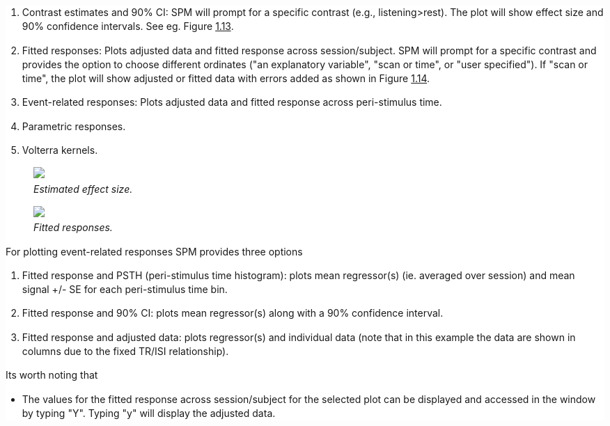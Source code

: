 1.  Contrast estimates and 90% CI: SPM will prompt for a specific
    contrast (e.g., listening$>$rest). The plot will show effect size
    and 90% confidence intervals. See eg.
    Figure <a href="#aud_contrast" data-reference-type="ref"
    data-reference="aud_contrast">1.13</a>.

2.  Fitted responses: Plots adjusted data and fitted response across
    session/subject. SPM will prompt for a specific contrast and
    provides the option to choose different ordinates ("an explanatory
    variable", "scan or time", or "user specified"). If "scan or time",
    the plot will show adjusted or fitted data with errors added as
    shown in Figure <a href="#aud_fitted" data-reference-type="ref"
    data-reference="aud_fitted">1.14</a>.

3.  Event-related responses: Plots adjusted data and fitted response
    across peri-stimulus time.

4.  Parametric responses.

5.  Volterra kernels.

<figure id="aud_contrast">
<div class="center">
<img src="../../../assets/figures/manual/auditory/contrast.png" style="width:60mm" />
</div>
<figcaption><em>Estimated effect size. <span id="aud_contrast"
label="aud_contrast"></span></em></figcaption>
</figure>

<figure id="aud_fitted">
<div class="center">
<img src="../../../assets/figures/manual/auditory/fitted.png" style="width:60mm" />
</div>
<figcaption><em>Fitted responses. <span id="aud_fitted"
label="aud_fitted"></span></em></figcaption>
</figure>

For plotting event-related responses SPM provides three options

1.  Fitted response and PSTH (peri-stimulus time histogram): plots mean
    regressor(s) (ie. averaged over session) and mean signal +/- SE for
    each peri-stimulus time bin.

2.  Fitted response and 90% CI: plots mean regressor(s) along with a 90%
    confidence interval.

3.  Fitted response and adjusted data: plots regressor(s) and individual
    data (note that in this example the data are shown in columns due to
    the fixed TR/ISI relationship).

Its worth noting that

- The values for the fitted response across session/subject for the
  selected plot can be displayed and accessed in the window by typing
  "Y". Typing "y" will display the adjusted data.

